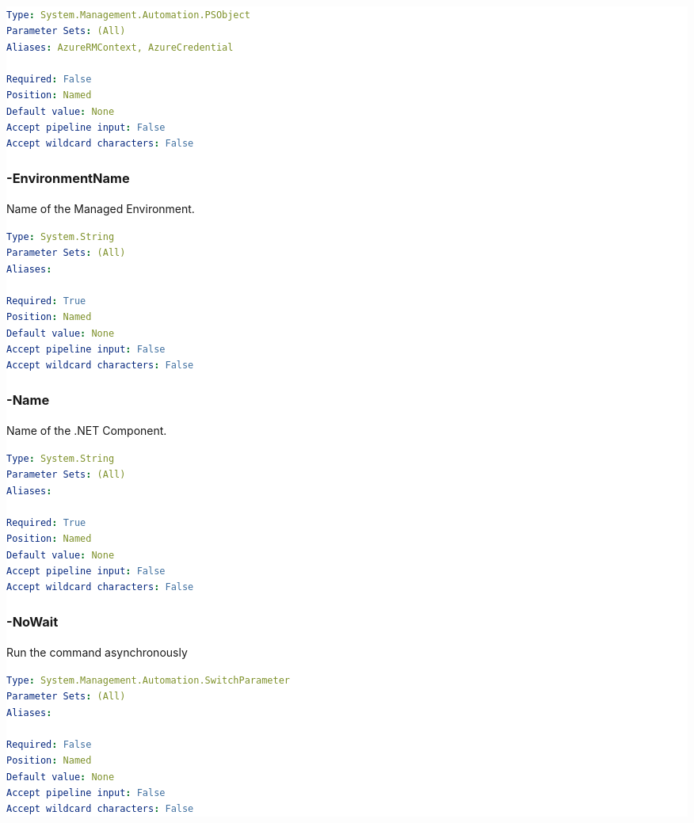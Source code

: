 ```yaml
Type: System.Management.Automation.PSObject
Parameter Sets: (All)
Aliases: AzureRMContext, AzureCredential

Required: False
Position: Named
Default value: None
Accept pipeline input: False
Accept wildcard characters: False
```

### -EnvironmentName
Name of the Managed Environment.

```yaml
Type: System.String
Parameter Sets: (All)
Aliases:

Required: True
Position: Named
Default value: None
Accept pipeline input: False
Accept wildcard characters: False
```

### -Name
Name of the .NET Component.

```yaml
Type: System.String
Parameter Sets: (All)
Aliases:

Required: True
Position: Named
Default value: None
Accept pipeline input: False
Accept wildcard characters: False
```

### -NoWait
Run the command asynchronously

```yaml
Type: System.Management.Automation.SwitchParameter
Parameter Sets: (All)
Aliases:

Required: False
Position: Named
Default value: None
Accept pipeline input: False
Accept wildcard characters: False
```
